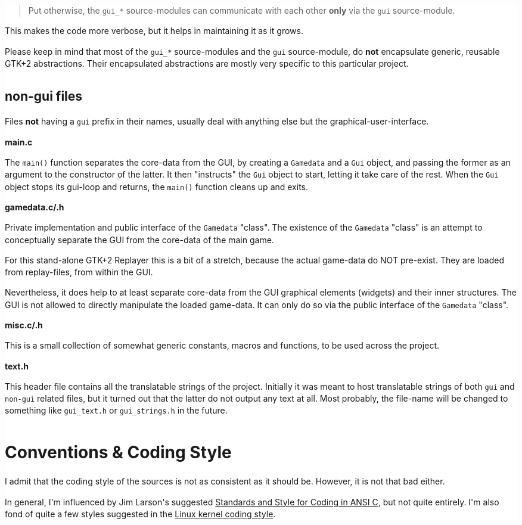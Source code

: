   > Put otherwise, the `gui_*` source-modules can communicate with each other
**only** via the `gui` source-module.

This makes the code more verbose, but it helps in maintaining it as it grows.

Please keep in mind that most of the `gui_*` source-modules and the `gui`
source-module, do **not** encapsulate generic, reusable GTK+2 abstractions.
Their encapsulated abstractions are mostly very specific to this particular
project.

non-gui files
-------------

Files **not** having a `gui` prefix in their names, usually deal with anything
else but the graphical-user-interface.

**main.c**

The `main()` function separates the core-data from the GUI, by creating a
`Gamedata` and a `Gui` object, and passing the former as an argument to the
constructor of the latter. It then "instructs" the `Gui` object to start,
letting it take care of the rest. When the `Gui` object stops its gui-loop
and returns, the `main()` function cleans up and exits.

**gamedata.c/.h**

Private implementation and public interface of the `Gamedata` "class". The
existence of the `Gamedata` "class" is an attempt to conceptually separate
the GUI from the core-data of the main game.

For this stand-alone GTK+2 Replayer this is a bit of a stretch, because the
actual game-data do NOT pre-exist. They are loaded from replay-files, from
within the GUI.

Nevertheless, it does help to at least separate core-data from the GUI
graphical elements (widgets) and their inner structures. The GUI is not
allowed to directly manipulate the loaded game-data. It can only do so
via the public interface of the `Gamedata` "class".

**misc.c/.h**

This is a small collection of somewhat generic constants, macros and functions,
to be used across the project.

**text.h**

This header file contains all the translatable strings of the project.
Initially it was meant to host translatable strings of both `gui` and `non-gui`
related files, but it turned out that the latter do not output any text at all.
Most probably, the file-name will be changed to something like `gui_text.h` or
`gui_strings.h` in the future.

Conventions & Coding Style
==========================

I admit that the coding style of the sources is not as consistent as it should be.
However, it is not that bad either.

In general, I'm influenced by Jim Larson's suggested [Standards and Style
for Coding in ANSI C]( http://www.jetcafe.org/jim/c-style.html ), but not
quite entirely. I'm also fond of quite a few styles suggested in the
[Linux kernel coding style]( https://www.kernel.org/doc/Documentation/CodingStyle ).
